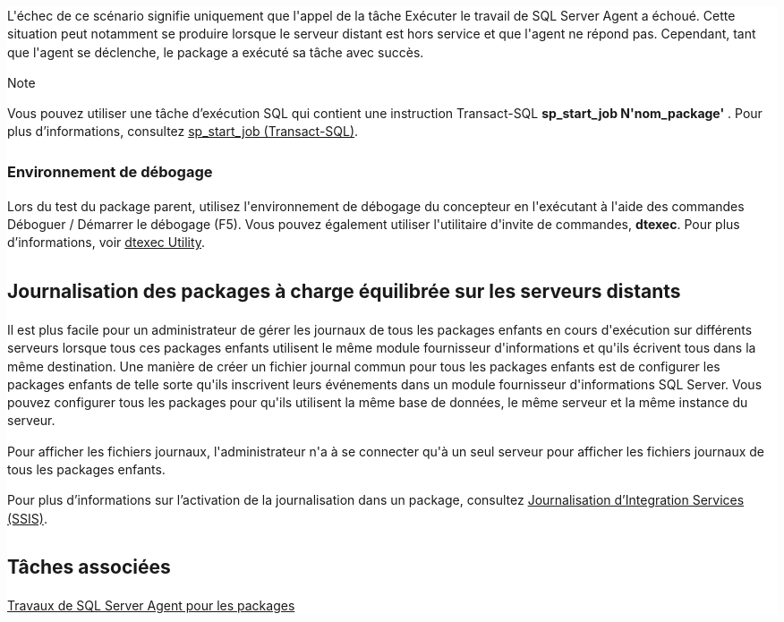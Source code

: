  L'échec de ce scénario signifie uniquement que l'appel de la tâche Exécuter le travail de SQL Server Agent a échoué. Cette situation peut notamment se produire lorsque le serveur distant est hors service et que l'agent ne répond pas. Cependant, tant que l'agent se déclenche, le package a exécuté sa tâche avec succès.  
  
> [!NOTE]  
>  Vous pouvez utiliser une tâche d’exécution SQL qui contient une instruction Transact-SQL **sp_start_job N'nom_package'** . Pour plus d’informations, consultez [sp_start_job &#40;Transact-SQL&#41;](../../relational-databases/system-stored-procedures/sp-start-job-transact-sql.md).  
  
### <a name="debugging-environment"></a>Environnement de débogage  
 Lors du test du package parent, utilisez l'environnement de débogage du concepteur en l'exécutant à l'aide des commandes Déboguer / Démarrer le débogage (F5). Vous pouvez également utiliser l'utilitaire d'invite de commandes, **dtexec**. Pour plus d’informations, voir [dtexec Utility](../../integration-services/packages/dtexec-utility.md).  

## <a name="logging-for-load-balanced-packages-on-remote-servers"></a>Journalisation des packages à charge équilibrée sur les serveurs distants
  Il est plus facile pour un administrateur de gérer les journaux de tous les packages enfants en cours d'exécution sur différents serveurs lorsque tous ces packages enfants utilisent le même module fournisseur d'informations et qu'ils écrivent tous dans la même destination. Une manière de créer un fichier journal commun pour tous les packages enfants est de configurer les packages enfants de telle sorte qu'ils inscrivent leurs événements dans un module fournisseur d'informations SQL Server. Vous pouvez configurer tous les packages pour qu'ils utilisent la même base de données, le même serveur et la même instance du serveur.  
  
 Pour afficher les fichiers journaux, l'administrateur n'a à se connecter qu'à un seul serveur pour afficher les fichiers journaux de tous les packages enfants.  
  
 Pour plus d’informations sur l’activation de la journalisation dans un package, consultez [Journalisation d’Integration Services (SSIS)](../../integration-services/performance/integration-services-ssis-logging.md).  

## <a name="related-tasks"></a>Tâches associées  
 [Travaux de SQL Server Agent pour les packages](../../integration-services/packages/sql-server-agent-jobs-for-packages.md)  
  
  
